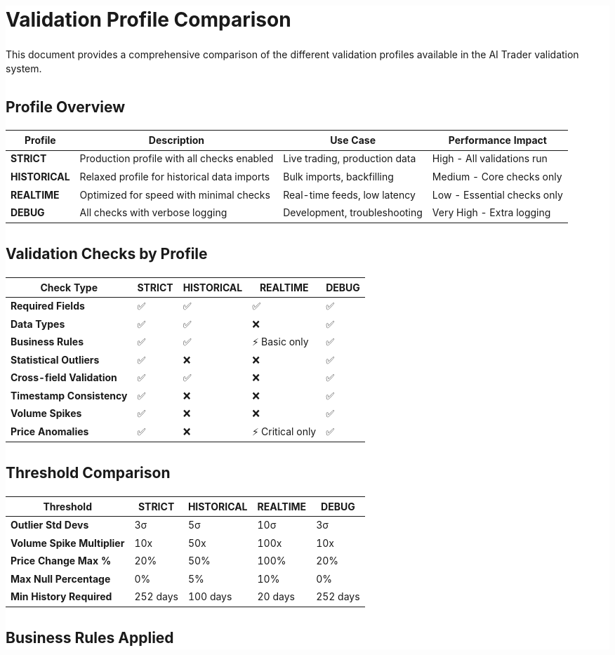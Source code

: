 # Validation Profile Comparison

This document provides a comprehensive comparison of the different validation profiles available in the AI Trader validation system.

## Profile Overview

| Profile | Description | Use Case | Performance Impact |
|---------|-------------|----------|-------------------|
| **STRICT** | Production profile with all checks enabled | Live trading, production data | High - All validations run |
| **HISTORICAL** | Relaxed profile for historical data imports | Bulk imports, backfilling | Medium - Core checks only |
| **REALTIME** | Optimized for speed with minimal checks | Real-time feeds, low latency | Low - Essential checks only |
| **DEBUG** | All checks with verbose logging | Development, troubleshooting | Very High - Extra logging |

## Validation Checks by Profile

| Check Type | STRICT | HISTORICAL | REALTIME | DEBUG |
|------------|--------|------------|----------|-------|
| **Required Fields** | ✅ | ✅ | ✅ | ✅ |
| **Data Types** | ✅ | ✅ | ❌ | ✅ |
| **Business Rules** | ✅ | ✅ | ⚡ Basic only | ✅ |
| **Statistical Outliers** | ✅ | ❌ | ❌ | ✅ |
| **Cross-field Validation** | ✅ | ✅ | ❌ | ✅ |
| **Timestamp Consistency** | ✅ | ❌ | ❌ | ✅ |
| **Volume Spikes** | ✅ | ❌ | ❌ | ✅ |
| **Price Anomalies** | ✅ | ❌ | ⚡ Critical only | ✅ |

## Threshold Comparison

| Threshold | STRICT | HISTORICAL | REALTIME | DEBUG |
|-----------|--------|------------|----------|-------|
| **Outlier Std Devs** | 3σ | 5σ | 10σ | 3σ |
| **Volume Spike Multiplier** | 10x | 50x | 100x | 10x |
| **Price Change Max %** | 20% | 50% | 100% | 20% |
| **Max Null Percentage** | 0% | 5% | 10% | 0% |
| **Min History Required** | 252 days | 100 days | 20 days | 252 days |

## Business Rules Applied
